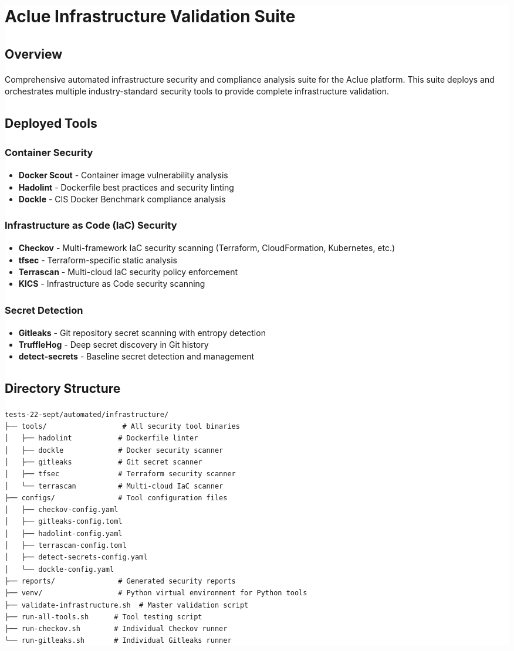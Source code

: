 # Aclue Infrastructure Validation Suite

## Overview

Comprehensive automated infrastructure security and compliance analysis suite for the Aclue platform. This suite deploys and orchestrates multiple industry-standard security tools to provide complete infrastructure validation.

## Deployed Tools

### Container Security
- **Docker Scout** - Container image vulnerability analysis
- **Hadolint** - Dockerfile best practices and security linting
- **Dockle** - CIS Docker Benchmark compliance analysis

### Infrastructure as Code (IaC) Security
- **Checkov** - Multi-framework IaC security scanning (Terraform, CloudFormation, Kubernetes, etc.)
- **tfsec** - Terraform-specific static analysis
- **Terrascan** - Multi-cloud IaC security policy enforcement
- **KICS** - Infrastructure as Code security scanning

### Secret Detection
- **Gitleaks** - Git repository secret scanning with entropy detection
- **TruffleHog** - Deep secret discovery in Git history
- **detect-secrets** - Baseline secret detection and management

## Directory Structure

```
tests-22-sept/automated/infrastructure/
├── tools/                  # All security tool binaries
│   ├── hadolint           # Dockerfile linter
│   ├── dockle             # Docker security scanner
│   ├── gitleaks           # Git secret scanner
│   ├── tfsec              # Terraform security scanner
│   └── terrascan          # Multi-cloud IaC scanner
├── configs/               # Tool configuration files
│   ├── checkov-config.yaml
│   ├── gitleaks-config.toml
│   ├── hadolint-config.yaml
│   ├── terrascan-config.toml
│   ├── detect-secrets-config.yaml
│   └── dockle-config.yaml
├── reports/               # Generated security reports
├── venv/                  # Python virtual environment for Python tools
├── validate-infrastructure.sh  # Master validation script
├── run-all-tools.sh      # Tool testing script
├── run-checkov.sh        # Individual Checkov runner
└── run-gitleaks.sh       # Individual Gitleaks runner
```
